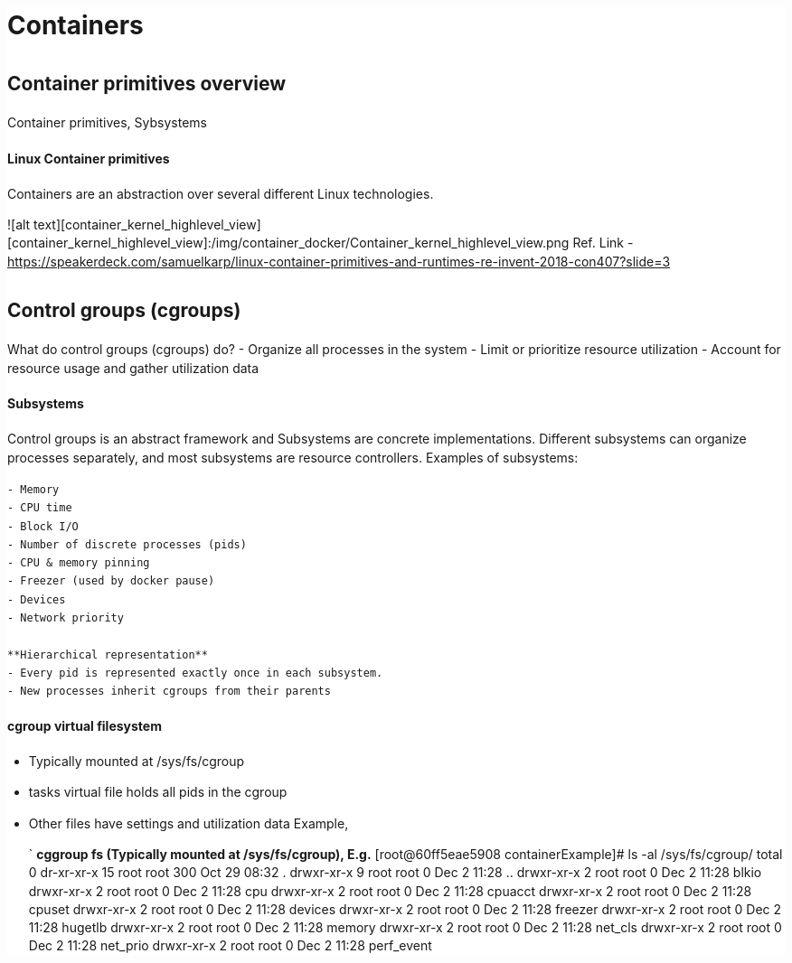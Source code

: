 # Containers
## Container primitives overview
Container primitives, Sybsystems 

#### Linux Container primitives
Containers are an abstraction over several different Linux technologies.

![alt text][container_kernel_highlevel_view]
[container_kernel_highlevel_view]:/img/container_docker/Container_kernel_highlevel_view.png
Ref. Link - https://speakerdeck.com/samuelkarp/linux-container-primitives-and-runtimes-re-invent-2018-con407?slide=3


## Control groups (cgroups)
What do control groups (cgroups) do?
    - Organize all processes in the system
    - Limit or prioritize resource utilization 
    - Account for resource usage and gather utilization data

#### Subsystems
Control groups is an abstract framework and Subsystems are concrete implementations.
Different subsystems can organize processes separately, and most subsystems are resource controllers.
Examples of subsystems:

    - Memory
    - CPU time
    - Block I/O
    - Number of discrete processes (pids)
    - CPU & memory pinning
    - Freezer (used by docker pause)
    - Devices
    - Network priority

    **Hierarchical representation**
    - Every pid is represented exactly once in each subsystem.
    - New processes inherit cgroups from their parents

#### cgroup virtual filesystem

- Typically mounted at /sys/fs/cgroup
- tasks virtual file holds all pids in the cgroup
- Other files have settings and utilization data
Example,
    
    `
     **cggroup fs (Typically mounted at /sys/fs/cgroup), E.g.**
        [root@60ff5eae5908 containerExample]# ls -al /sys/fs/cgroup/
        total 0
        dr-xr-xr-x 15 root root 300 Oct 29 08:32 .
        drwxr-xr-x  9 root root   0 Dec  2 11:28 ..
        drwxr-xr-x  2 root root   0 Dec  2 11:28 blkio
        drwxr-xr-x  2 root root   0 Dec  2 11:28 cpu
        drwxr-xr-x  2 root root   0 Dec  2 11:28 cpuacct
        drwxr-xr-x  2 root root   0 Dec  2 11:28 cpuset
        drwxr-xr-x  2 root root   0 Dec  2 11:28 devices
        drwxr-xr-x  2 root root   0 Dec  2 11:28 freezer
        drwxr-xr-x  2 root root   0 Dec  2 11:28 hugetlb
        drwxr-xr-x  2 root root   0 Dec  2 11:28 memory
        drwxr-xr-x  2 root root   0 Dec  2 11:28 net_cls
        drwxr-xr-x  2 root root   0 Dec  2 11:28 net_prio
        drwxr-xr-x  2 root root   0 Dec  2 11:28 perf_event